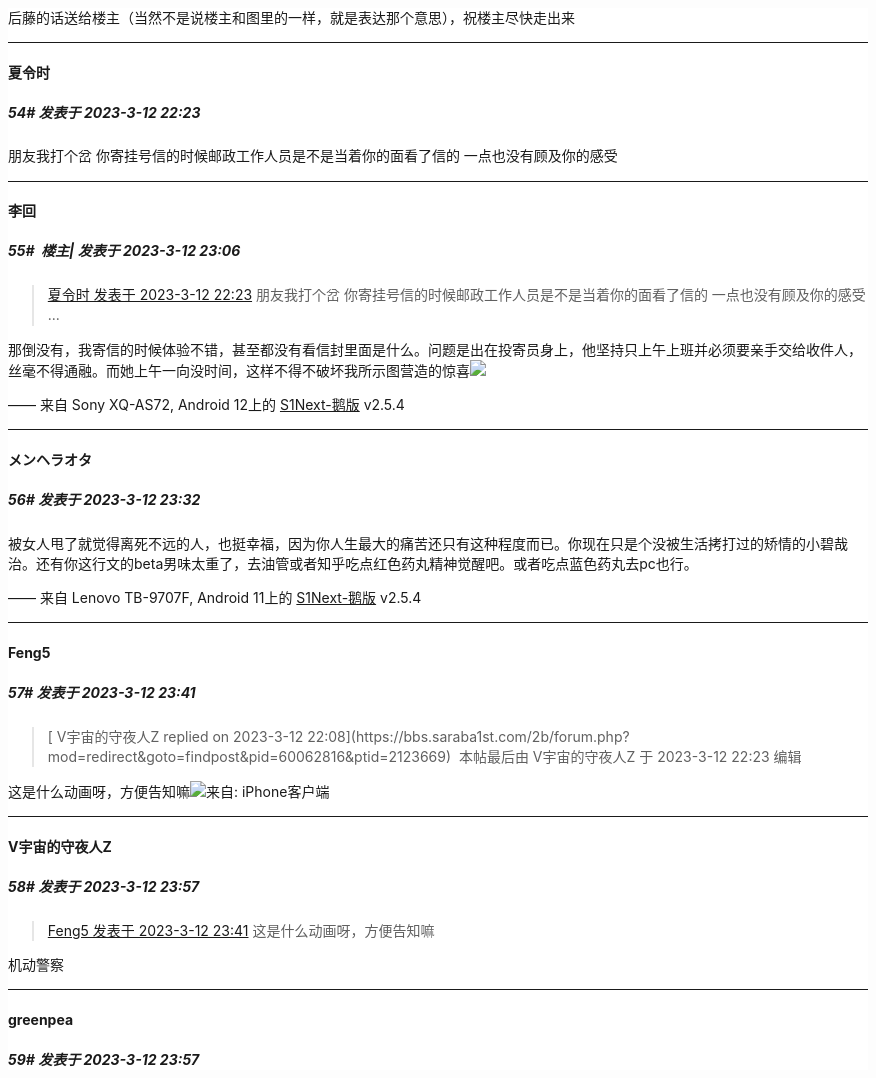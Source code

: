 后藤的话送给楼主（当然不是说楼主和图里的一样，就是表达那个意思），祝楼主尽快走出来

*****

####  夏令时  
##### 54#       发表于 2023-3-12 22:23

朋友我打个岔 你寄挂号信的时候邮政工作人员是不是当着你的面看了信的 一点也没有顾及你的感受

*****

####  李回  
##### 55#         楼主| 发表于 2023-3-12 23:06

<blockquote><a href="httphttps://bbs.saraba1st.com/2b/forum.php?mod=redirect&amp;goto=findpost&amp;pid=60063050&amp;ptid=2123669" target="_blank">夏令时 发表于 2023-3-12 22:23</a>
朋友我打个岔 你寄挂号信的时候邮政工作人员是不是当着你的面看了信的 一点也没有顾及你的感受 ...</blockquote>
那倒没有，我寄信的时候体验不错，甚至都没有看信封里面是什么。问题是出在投寄员身上，他坚持只上午上班并必须要亲手交给收件人，丝毫不得通融。而她上午一向没时间，这样不得不破坏我所示图营造的惊喜<img src="https://static.saraba1st.com/image/smiley/face2017/002.png" referrerpolicy="no-referrer">

—— 来自 Sony XQ-AS72, Android 12上的 [S1Next-鹅版](https://github.com/ykrank/S1-Next/releases) v2.5.4

*****

####  メンヘラオタ  
##### 56#       发表于 2023-3-12 23:32

被女人甩了就觉得离死不远的人，也挺幸福，因为你人生最大的痛苦还只有这种程度而已。你现在只是个没被生活拷打过的矫情的小碧哉治。还有你这行文的beta男味太重了，去油管或者知乎吃点红色药丸精神觉醒吧。或者吃点蓝色药丸去pc也行。

—— 来自 Lenovo TB-9707F, Android 11上的 [S1Next-鹅版](https://github.com/ykrank/S1-Next/releases) v2.5.4

*****

####  Feng5  
##### 57#       发表于 2023-3-12 23:41

<blockquote>[ V宇宙的守夜人Z replied on 2023-3-12 22:08](https://bbs.saraba1st.com/2b/forum.php?mod=redirect&amp;goto=findpost&amp;pid=60062816&amp;ptid=2123669)  本帖最后由 V宇宙的守夜人Z 于 2023-3-12 22:23 编辑           </blockquote>
这是什么动画呀，方便告知嘛<img src="https://static.saraba1st.com/image/smiley/face2017/043.png" referrerpolicy="no-referrer">来自: iPhone客户端

*****

####  V宇宙的守夜人Z  
##### 58#       发表于 2023-3-12 23:57

<blockquote><a href="httphttps://bbs.saraba1st.com/2b/forum.php?mod=redirect&amp;goto=findpost&amp;pid=60064197&amp;ptid=2123669" target="_blank">Feng5 发表于 2023-3-12 23:41</a>
 这是什么动画呀，方便告知嘛</blockquote>
机动警察

*****

####  greenpea  
##### 59#       发表于 2023-3-12 23:57

